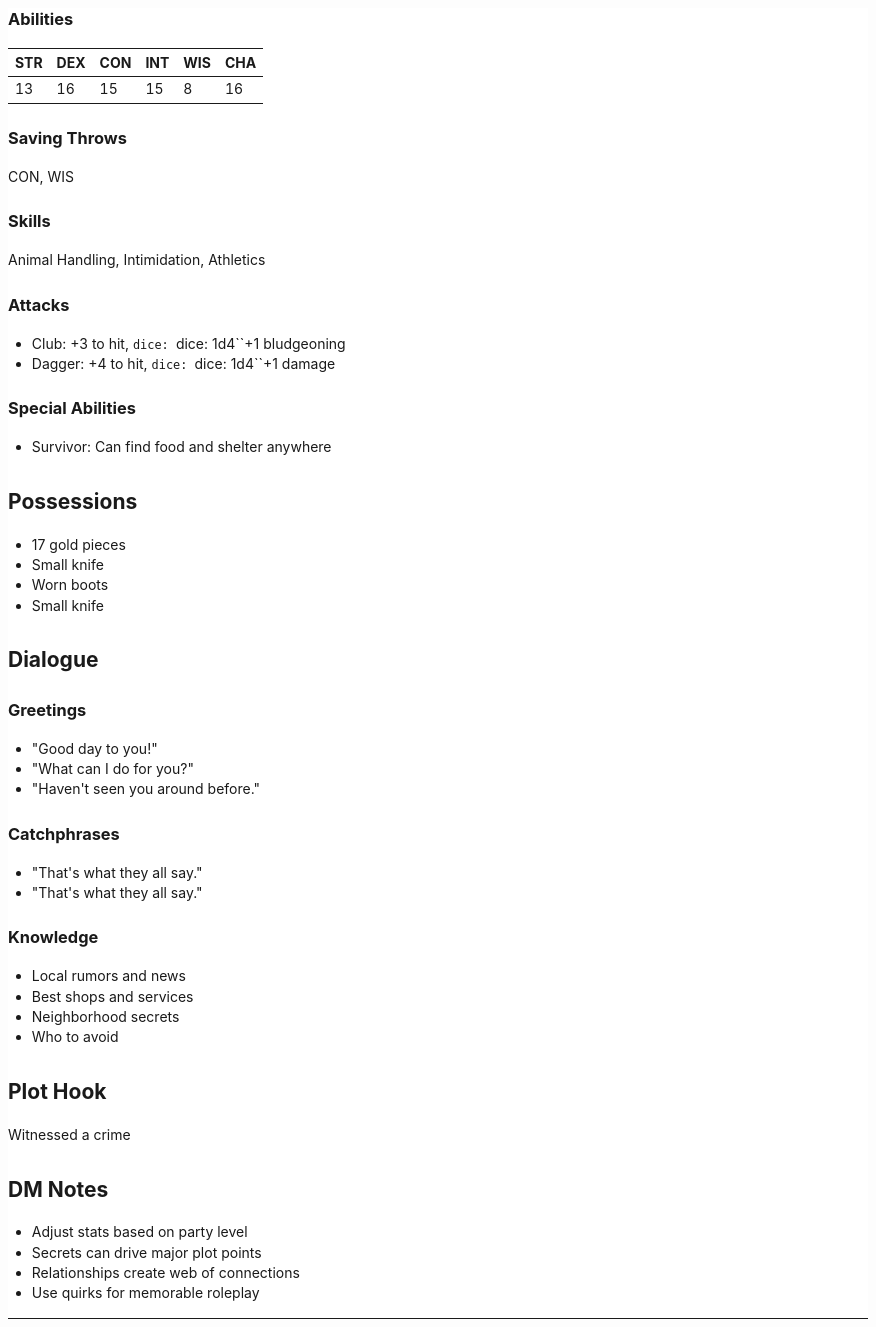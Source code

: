 ### Abilities
| STR | DEX | CON | INT | WIS | CHA |
|-----|-----|-----|-----|-----|-----|
| 13 | 16 | 15 | 15 | 8 | 16 |

### Saving Throws
CON, WIS

### Skills
Animal Handling, Intimidation, Athletics

### Attacks
- Club: +3 to hit, `dice: `dice: 1d4``+1 bludgeoning
- Dagger: +4 to hit, `dice: `dice: 1d4``+1 damage

### Special Abilities
- Survivor: Can find food and shelter anywhere

## Possessions
- 17 gold pieces
- Small knife
- Worn boots
- Small knife

## Dialogue
### Greetings
- "Good day to you!"
- "What can I do for you?"
- "Haven't seen you around before."

### Catchphrases
- "That's what they all say."
- "That's what they all say."

### Knowledge
- Local rumors and news
- Best shops and services
- Neighborhood secrets
- Who to avoid

## Plot Hook
Witnessed a crime

## DM Notes
- Adjust stats based on party level
- Secrets can drive major plot points
- Relationships create web of connections
- Use quirks for memorable roleplay

---